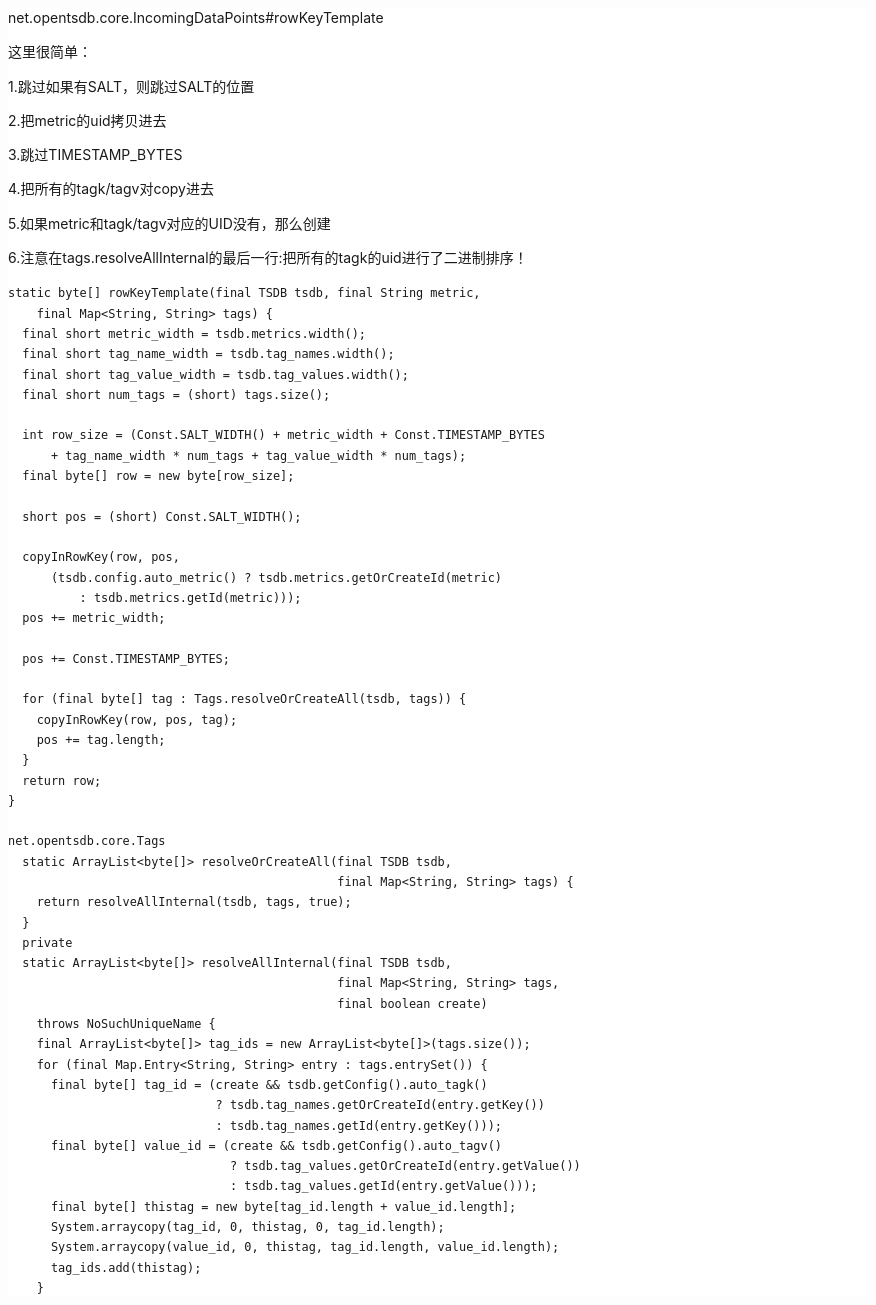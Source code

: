 net.opentsdb.core.IncomingDataPoints#rowKeyTemplate

这里很简单：

1.跳过如果有SALT，则跳过SALT的位置

2.把metric的uid拷贝进去

3.跳过TIMESTAMP_BYTES

4.把所有的tagk/tagv对copy进去

5.如果metric和tagk/tagv对应的UID没有，那么创建

6.注意在tags.resolveAllInternal的最后一行:把所有的tagk的uid进行了二进制排序！

```
static byte[] rowKeyTemplate(final TSDB tsdb, final String metric,
    final Map<String, String> tags) {
  final short metric_width = tsdb.metrics.width();
  final short tag_name_width = tsdb.tag_names.width();
  final short tag_value_width = tsdb.tag_values.width();
  final short num_tags = (short) tags.size();

  int row_size = (Const.SALT_WIDTH() + metric_width + Const.TIMESTAMP_BYTES 
      + tag_name_width * num_tags + tag_value_width * num_tags);
  final byte[] row = new byte[row_size];

  short pos = (short) Const.SALT_WIDTH();

  copyInRowKey(row, pos,
      (tsdb.config.auto_metric() ? tsdb.metrics.getOrCreateId(metric)
          : tsdb.metrics.getId(metric)));
  pos += metric_width;

  pos += Const.TIMESTAMP_BYTES;

  for (final byte[] tag : Tags.resolveOrCreateAll(tsdb, tags)) {
    copyInRowKey(row, pos, tag);
    pos += tag.length;
  }
  return row;
}

net.opentsdb.core.Tags
  static ArrayList<byte[]> resolveOrCreateAll(final TSDB tsdb,
                                              final Map<String, String> tags) {
    return resolveAllInternal(tsdb, tags, true);
  }
  private
  static ArrayList<byte[]> resolveAllInternal(final TSDB tsdb,
                                              final Map<String, String> tags,
                                              final boolean create)
    throws NoSuchUniqueName {
    final ArrayList<byte[]> tag_ids = new ArrayList<byte[]>(tags.size());
    for (final Map.Entry<String, String> entry : tags.entrySet()) {
      final byte[] tag_id = (create && tsdb.getConfig().auto_tagk()
                             ? tsdb.tag_names.getOrCreateId(entry.getKey())
                             : tsdb.tag_names.getId(entry.getKey()));
      final byte[] value_id = (create && tsdb.getConfig().auto_tagv()
                               ? tsdb.tag_values.getOrCreateId(entry.getValue())
                               : tsdb.tag_values.getId(entry.getValue()));
      final byte[] thistag = new byte[tag_id.length + value_id.length];
      System.arraycopy(tag_id, 0, thistag, 0, tag_id.length);
      System.arraycopy(value_id, 0, thistag, tag_id.length, value_id.length);
      tag_ids.add(thistag);
    }
```